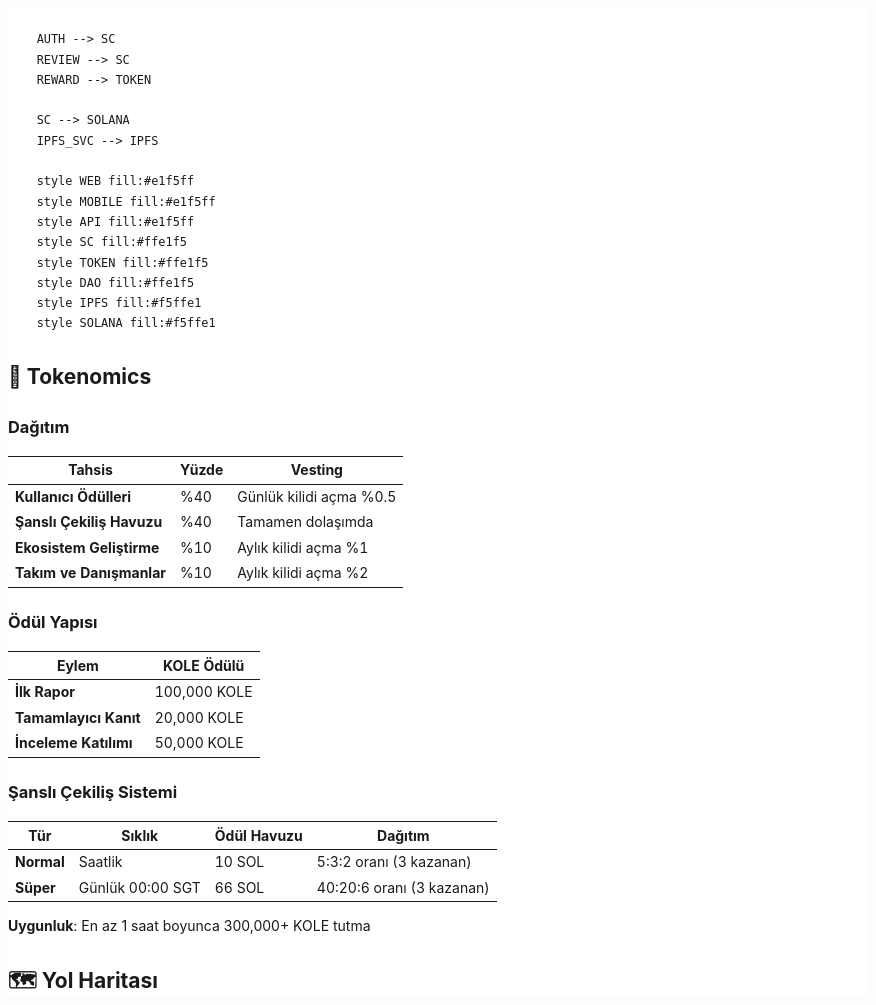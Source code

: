 ```mermaid

    AUTH --> SC
    REVIEW --> SC
    REWARD --> TOKEN

    SC --> SOLANA
    IPFS_SVC --> IPFS

    style WEB fill:#e1f5ff
    style MOBILE fill:#e1f5ff
    style API fill:#e1f5ff
    style SC fill:#ffe1f5
    style TOKEN fill:#ffe1f5
    style DAO fill:#ffe1f5
    style IPFS fill:#f5ffe1
    style SOLANA fill:#f5ffe1
```

## 💎 Tokenomics

### Dağıtım
| Tahsis | Yüzde | Vesting |
|--------|-------|---------|
| **Kullanıcı Ödülleri** | %40 | Günlük kilidi açma %0.5 |
| **Şanslı Çekiliş Havuzu** | %40 | Tamamen dolaşımda |
| **Ekosistem Geliştirme** | %10 | Aylık kilidi açma %1 |
| **Takım ve Danışmanlar** | %10 | Aylık kilidi açma %2 |

### Ödül Yapısı
| Eylem | KOLE Ödülü |
|-------|-------------|
| **İlk Rapor** | 100,000 KOLE |
| **Tamamlayıcı Kanıt** | 20,000 KOLE |
| **İnceleme Katılımı** | 50,000 KOLE |

### Şanslı Çekiliş Sistemi
| Tür | Sıklık | Ödül Havuzu | Dağıtım |
|-----|-------|-------------|---------|
| **Normal** | Saatlik | 10 SOL | 5:3:2 oranı (3 kazanan) |
| **Süper** | Günlük 00:00 SGT | 66 SOL | 40:20:6 oranı (3 kazanan) |

**Uygunluk**: En az 1 saat boyunca 300,000+ KOLE tutma

## 🗺️ Yol Haritası
